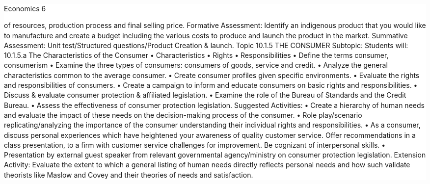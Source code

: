 

Economics 
6 
 
of resources, production process and final selling price. 
Formative Assessment: 
Identify an indigenous product that you would like to manufacture and create a budget 
including the various costs to produce and launch the product in the market. 
Summative Assessment: 
Unit test/Structured questions/Product Creation & launch. 
Topic 10.1.5 THE CONSUMER 
Subtopic: 
Students will: 
10.1.5.a The Characteristics of the 
Consumer 
• Characteristics 
• Rights 
• Responsibilities 
• Define the terms consumer, consumerism 
• Examine the three types of consumers: 
consumers of goods, service and credit. 
• Analyze the general characteristics 
common to the average consumer. 
• Create consumer profiles given specific 
environments. 
• Evaluate the rights and responsibilities of 
consumers. 
• Create a campaign to inform and educate 
consumers on basic rights and 
responsibilities. 
• Discuss & evaluate consumer protection 
& affiliated legislation. 
• Examine the role of the Bureau of 
Standards and the Credit Bureau. 
• Assess the effectiveness of consumer 
protection legislation. 
Suggested Activities: 
• 
Create a hierarchy of human needs and evaluate the impact of these needs on the 
decision-making process of the consumer. 
• 
Role play/scenario replicating/analyzing the importance of the consumer understanding 
their individual rights and responsibilities. 
• 
As a consumer, discuss personal experiences which have heightened your awareness of 
quality customer service. Offer recommendations in a class presentation, to a firm with 
customer service challenges for improvement. Be cognizant of interpersonal skills. 
• 
Presentation by external guest speaker from relevant governmental agency/ministry on 
consumer protection legislation. 
Extension Activity: 
Evaluate the extent to which a general listing of human needs directly reflects personal 
needs and how such validate theorists like Maslow and Covey and their theories of needs 
and satisfaction. 
